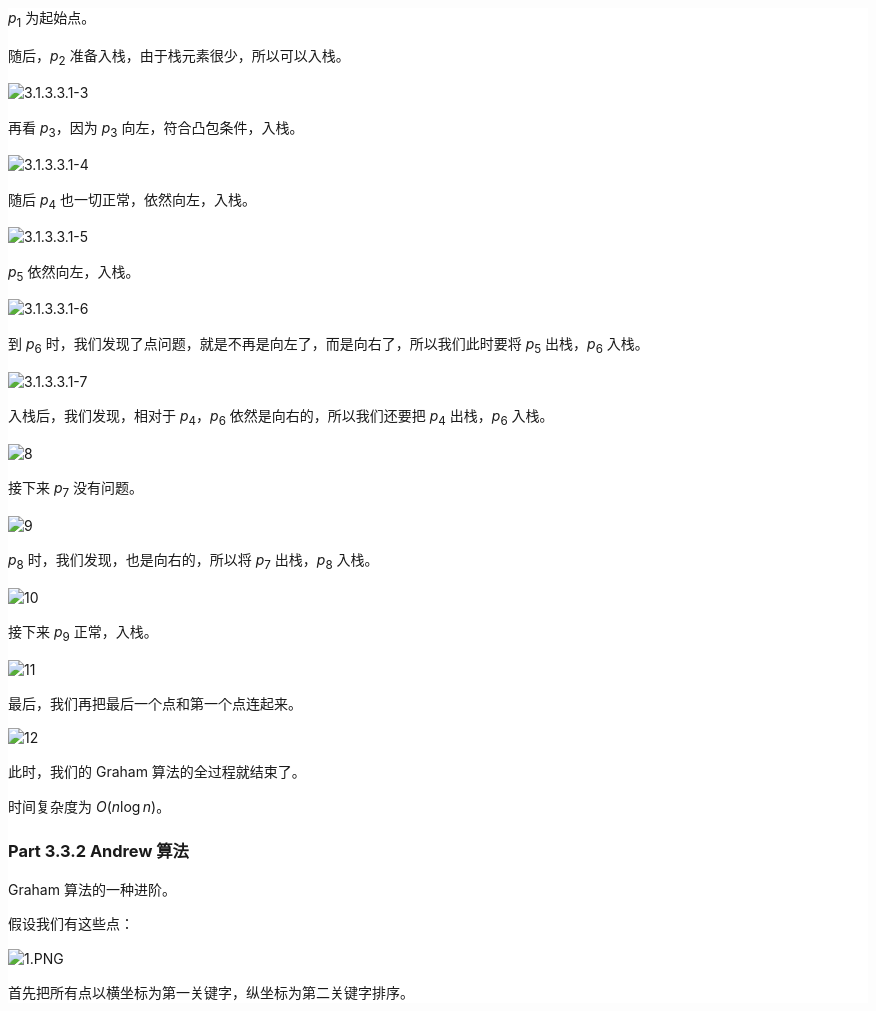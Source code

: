 $p_1$ 为起始点。

随后，$p_2$ 准备入栈，由于栈元素很少，所以可以入栈。

![3.1.3.3.1-3](https://i.loli.net/2020/07/01/hpnwUIfumRPDcj8.png)

再看 $p_3$，因为 $p_3$ 向左，符合凸包条件，入栈。

![3.1.3.3.1-4](https://i.loli.net/2020/07/01/CPjer9L8yaI7KVl.png)

随后 $p_4$ 也一切正常，依然向左，入栈。

![3.1.3.3.1-5](https://i.loli.net/2020/07/01/u2rv43QySIpP5tl.png)

$p_5$ 依然向左，入栈。

![3.1.3.3.1-6](https://i.loli.net/2020/07/01/tiaQTMcZ1AYKeBj.png)

到 $p_6$ 时，我们发现了点问题，就是不再是向左了，而是向右了，所以我们此时要将 $p_5$ 出栈，$p_6$ 入栈。
 
![3.1.3.3.1-7](https://i.loli.net/2020/07/01/VpAYBD6cyjNFtlv.png)

入栈后，我们发现，相对于 $p_4$，$p_6$ 依然是向右的，所以我们还要把 $p_4$ 出栈，$p_6$ 入栈。

![8](https://i.loli.net/2020/07/01/Hk2a81zh9M3lgZu.png)

接下来 $p_7$ 没有问题。

![9](https://i.loli.net/2020/07/01/VnQT83rJ1NYfMxB.png)

$p_8$ 时，我们发现，也是向右的，所以将 $p_7$ 出栈，$p_8$ 入栈。

![10](https://i.loli.net/2020/07/01/QlEoV249qyeuGNi.png)

接下来 $p_9$ 正常，入栈。

![11](https://i.loli.net/2020/07/01/lRch9fBSgmKanIY.png)

最后，我们再把最后一个点和第一个点连起来。

![12](https://i.loli.net/2020/07/01/1YmXwVn3bKZESPf.png)

此时，我们的 Graham 算法的全过程就结束了。

时间复杂度为 $O(n \log n)$。

### Part 3.3.2 Andrew 算法

Graham 算法的一种进阶。

假设我们有这些点：

![1.PNG](https://i.loli.net/2020/07/04/uOSnAyoZxvQ6i1m.png)

首先把所有点以横坐标为第一关键字，纵坐标为第二关键字排序。
